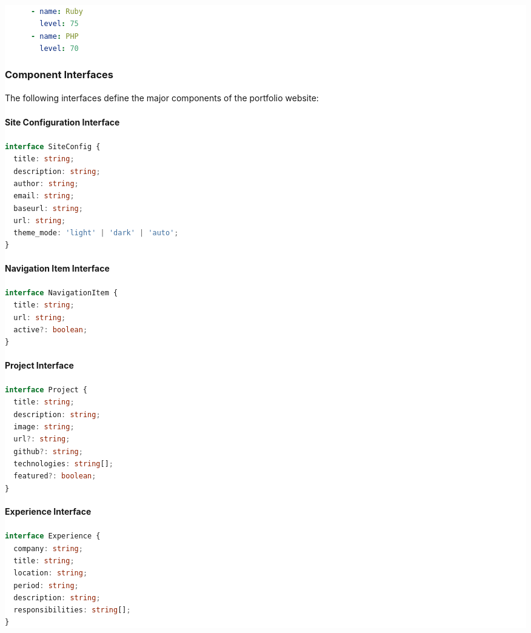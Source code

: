 ```yaml
      - name: Ruby
        level: 75
      - name: PHP
        level: 70
```

### Component Interfaces

The following interfaces define the major components of the portfolio website:

#### Site Configuration Interface

```typescript
interface SiteConfig {
  title: string;
  description: string;
  author: string;
  email: string;
  baseurl: string;
  url: string;
  theme_mode: 'light' | 'dark' | 'auto';
}
```

#### Navigation Item Interface

```typescript
interface NavigationItem {
  title: string;
  url: string;
  active?: boolean;
}
```

#### Project Interface

```typescript
interface Project {
  title: string;
  description: string;
  image: string;
  url?: string;
  github?: string;
  technologies: string[];
  featured?: boolean;
}
```

#### Experience Interface

```typescript
interface Experience {
  company: string;
  title: string;
  location: string;
  period: string;
  description: string;
  responsibilities: string[];
}
```
